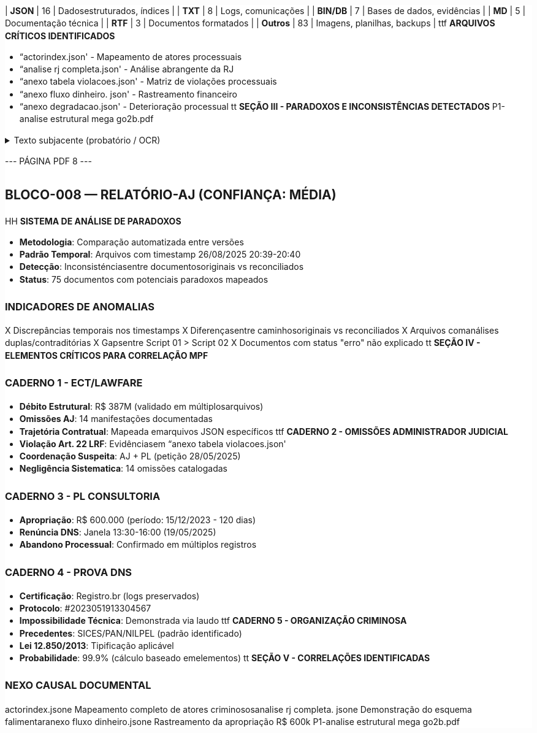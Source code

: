 | **JSON** | 16 | Dadosestruturados, índices |
| **TXT** | 8 | Logs, comunicações |
| **BIN/DB** | 7 | Bases de dados, evidências |
| **MD** | 5 | Documentação técnica |
| **RTF** | 3 | Documentos formatados |
| **Outros** | 83 | Imagens, planilhas, backups |
ttf **ARQUIVOS CRÍTICOS IDENTIFICADOS**
- “actorindex.json' - Mapeamento de atores processuais
- “analise rj completa.json' - Análise abrangente da RJ
- “anexo tabela violacoes.json' - Matriz de violações processuais
- “anexo fluxo dinheiro. json' - Rastreamento financeiro
- “anexo degradacao.json' - Deterioração processual
tt **SEÇÃO III - PARADOXOS E INCONSISTÊNCIAS DETECTADOS**
P1-analise estrutural mega go2b.pdf

<details><summary>Texto subjacente (probatório / OCR)</summary></details>

--- PÁGINA PDF 8 ---
## BLOCO-008 — RELATÓRIO-AJ (CONFIANÇA: MÉDIA)
HH **SISTEMA DE ANÁLISE DE PARADOXOS**
- **Metodologia**: Comparação automatizada entre versões
- **Padrão Temporal**: Arquivos com timestamp 26/08/2025 20:39-20:40
- **Detecção**: Inconsisténciasentre documentosoriginais vs reconciliados
- **Status**: 75 documentos com potenciais paradoxos mapeados
### **INDICADORES DE ANOMALIAS**
X Discrepâncias temporais nos timestamps
X Diferençasentre caminhosoriginais vs reconciliados
X Arquivos comanálises duplas/contraditórias
X Gapsentre Script 01 > Script 02
X Documentos com status "erro" não explicado
tt **SEÇÃO IV - ELEMENTOS CRÍTICOS PARA CORRELAÇÃO MPF**
### **CADERNO 1 - ECT/LAWFARE**
- **Débito Estrutural**: R$ 387M (validado em múltiplosarquivos)
- **Omissões AJ**: 14 manifestações documentadas
- **Trajetória Contratual**: Mapeada emarquivos JSON específicos
ttf **CADERNO 2 - OMISSÕES ADMINISTRADOR JUDICIAL**
- **Violação Art. 22 LRF**: Evidênciasem “anexo tabela violacoes.json'
- **Coordenação Suspeita**: AJ + PL (petição 28/05/2025)
- **Negligência Sistematica**: 14 omissões catalogadas
### **CADERNO 3 - PL CONSULTORIA**
- **Apropriação**: R$ 600.000 (período: 15/12/2023 - 120 dias)
- **Renúncia DNS**: Janela 13:30-16:00 (19/05/2025)
- **Abandono Processual**: Confirmado em múltiplos registros
### **CADERNO 4 - PROVA DNS**
- **Certificação**: Registro.br (logs preservados)
- **Protocolo**: #2023051913304567
- **Impossibilidade Técnica**: Demonstrada via laudo
ttf **CADERNO 5 - ORGANIZAÇÃO CRIMINOSA**
- **Precedentes**: SICES/PAN/NILPEL (padrão identificado)
- **Lei 12.850/2013**: Tipificação aplicável
- **Probabilidade**: 99.9% (cálculo baseado emelementos)
tt **SEÇÃO V - CORRELAÇÕES IDENTIFICADAS**
### **NEXO CAUSAL DOCUMENTAL**
actorindex.jsone Mapeamento completo de atores criminososanalise rj completa. jsone Demonstração do esquema falimentaranexo fluxo dinheiro.jsone Rastreamento da apropriação R$ 600k
P1-analise estrutural mega go2b.pdf